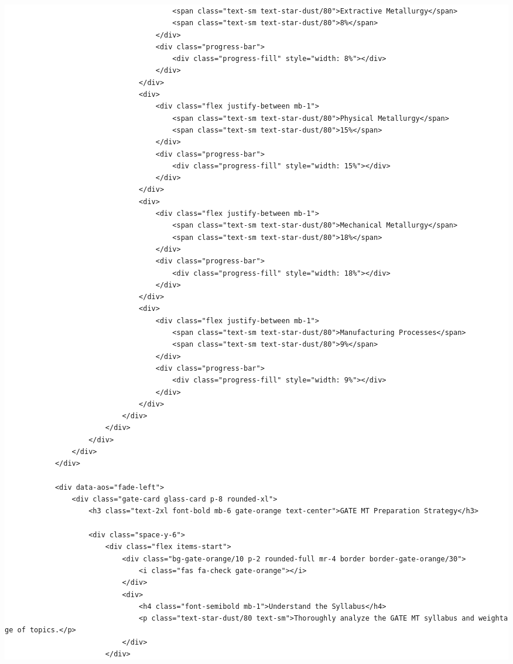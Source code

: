                                            <span class="text-sm text-star-dust/80">Extractive Metallurgy</span>
                                            <span class="text-sm text-star-dust/80">8%</span>
                                        </div>
                                        <div class="progress-bar">
                                            <div class="progress-fill" style="width: 8%"></div>
                                        </div>
                                    </div>
                                    <div>
                                        <div class="flex justify-between mb-1">
                                            <span class="text-sm text-star-dust/80">Physical Metallurgy</span>
                                            <span class="text-sm text-star-dust/80">15%</span>
                                        </div>
                                        <div class="progress-bar">
                                            <div class="progress-fill" style="width: 15%"></div>
                                        </div>
                                    </div>
                                    <div>
                                        <div class="flex justify-between mb-1">
                                            <span class="text-sm text-star-dust/80">Mechanical Metallurgy</span>
                                            <span class="text-sm text-star-dust/80">18%</span>
                                        </div>
                                        <div class="progress-bar">
                                            <div class="progress-fill" style="width: 18%"></div>
                                        </div>
                                    </div>
                                    <div>
                                        <div class="flex justify-between mb-1">
                                            <span class="text-sm text-star-dust/80">Manufacturing Processes</span>
                                            <span class="text-sm text-star-dust/80">9%</span>
                                        </div>
                                        <div class="progress-bar">
                                            <div class="progress-fill" style="width: 9%"></div>
                                        </div>
                                    </div>
                                </div>
                            </div>
                        </div>
                    </div>
                </div>
                
                <div data-aos="fade-left">
                    <div class="gate-card glass-card p-8 rounded-xl">
                        <h3 class="text-2xl font-bold mb-6 gate-orange text-center">GATE MT Preparation Strategy</h3>
                        
                        <div class="space-y-6">
                            <div class="flex items-start">
                                <div class="bg-gate-orange/10 p-2 rounded-full mr-4 border border-gate-orange/30">
                                    <i class="fas fa-check gate-orange"></i>
                                </div>
                                <div>
                                    <h4 class="font-semibold mb-1">Understand the Syllabus</h4>
                                    <p class="text-star-dust/80 text-sm">Thoroughly analyze the GATE MT syllabus and weightage of topics.</p>
                                </div>
                            </div>
                            